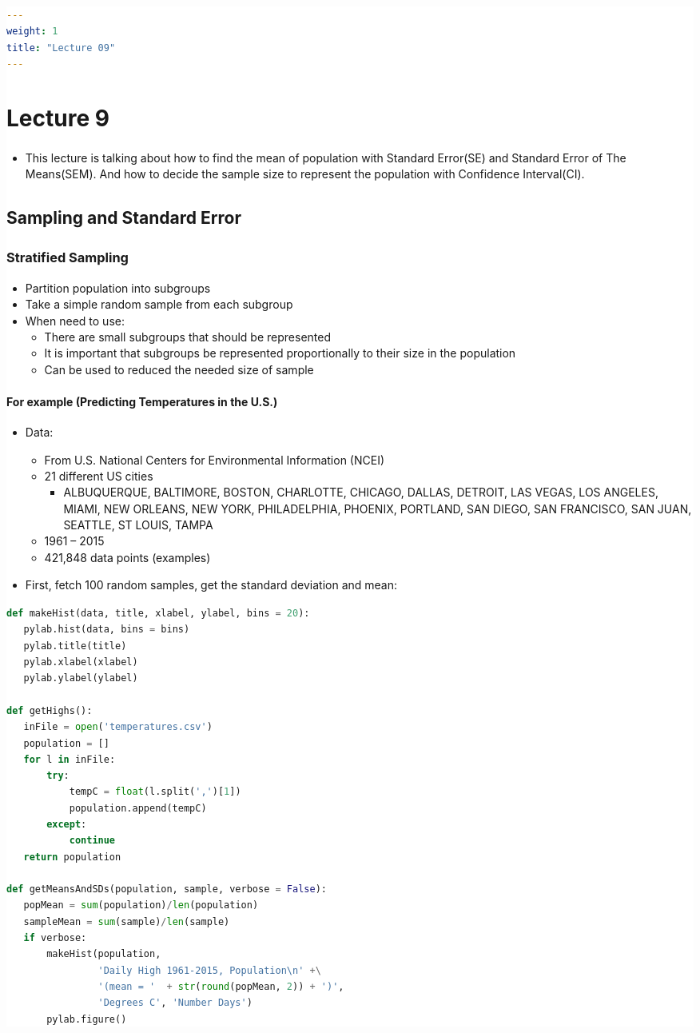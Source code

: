 ```yaml
---
weight: 1
title: "Lecture 09"
---
```


# Lecture 9

* This lecture is talking about how to find the mean of population with Standard Error(SE) and Standard Error of The Means(SEM). And how to  decide the sample size to represent the population with Confidence Interval(CI).

## Sampling and Standard Error

### Stratified Sampling

* Partition population into subgroups
* Take a simple random sample from each subgroup
* When need to use:
  * There are small subgroups that should be represented
  * It is important that subgroups be represented proportionally to their size in the population
  * Can be used to reduced the needed size of sample

#### For example (Predicting Temperatures in the U.S.)

* Data:
  * From U.S. National Centers for Environmental Information (NCEI)
  * 21 different US cities
    * ALBUQUERQUE, BALTIMORE, BOSTON, CHARLOTTE, CHICAGO, DALLAS, DETROIT, LAS VEGAS, LOS ANGELES, MIAMI, NEW ORLEANS, NEW YORK, PHILADELPHIA, PHOENIX, PORTLAND, SAN DIEGO, SAN FRANCISCO, SAN JUAN, SEATTLE, ST LOUIS, TAMPA
  * 1961 – 2015
  * 421,848 data points (examples)

* First, fetch 100 random samples, get the standard deviation and mean:

```python
def makeHist(data, title, xlabel, ylabel, bins = 20):
   pylab.hist(data, bins = bins)
   pylab.title(title)
   pylab.xlabel(xlabel)
   pylab.ylabel(ylabel)

def getHighs():
   inFile = open('temperatures.csv')
   population = []
   for l in inFile:
       try:
           tempC = float(l.split(',')[1])
           population.append(tempC)
       except:
           continue
   return population
    
def getMeansAndSDs(population, sample, verbose = False):
   popMean = sum(population)/len(population)
   sampleMean = sum(sample)/len(sample)
   if verbose:
       makeHist(population,
                'Daily High 1961-2015, Population\n' +\
                '(mean = '  + str(round(popMean, 2)) + ')',
                'Degrees C', 'Number Days')
       pylab.figure()
```